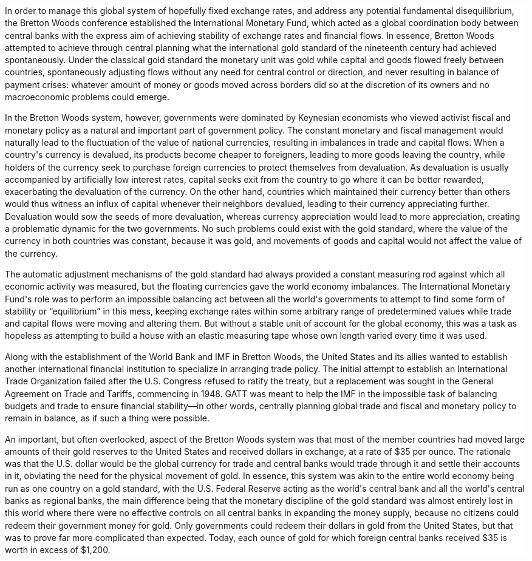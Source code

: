 In order to manage this global system of hopefully fixed exchange rates, and address any potential fundamental disequilibrium, the Bretton Woods conference established the International Monetary Fund, which acted as a global coordination body between central banks with the express aim of achieving stability of exchange rates and financial flows. In essence, Bretton Woods attempted to achieve through central planning what the international gold standard of the nineteenth century had achieved spontaneously. Under the classical gold standard the monetary unit was gold while capital and goods flowed freely between countries, spontaneously adjusting flows without any need for central control or direction, and never resulting in balance of payment crises: whatever amount of money or goods moved across borders did so at the discretion of its owners and no macroeconomic problems could emerge.

In the Bretton Woods system, however, governments were dominated by Keynesian economists who viewed activist fiscal and monetary policy as a natural and important part of government policy. The constant monetary and fiscal management would naturally lead to the fluctuation of the value of national currencies, resulting in imbalances in trade and capital flows. When a country's currency is devalued, its products become cheaper to foreigners, leading to more goods leaving the country, while holders of the currency seek to purchase foreign currencies to protect themselves from devaluation. As devaluation is usually accompanied by artificially low interest rates, capital seeks exit from the country to go where it can be better rewarded, exacerbating the devaluation of the currency. On the other hand, countries which maintained their currency better than others would thus witness an influx of capital whenever their neighbors devalued, leading to their currency appreciating further. Devaluation would sow the seeds of more devaluation, whereas currency appreciation would lead to more appreciation, creating a problematic dynamic for the two governments. No such problems could exist with the gold standard, where the value of the currency in both countries was constant, because it was gold, and movements of goods and capital would not affect the value of the currency.

The automatic adjustment mechanisms of the gold standard had always provided a constant measuring rod against which all economic activity was measured, but the floating currencies gave the world economy imbalances. The International Monetary Fund's role was to perform an impossible balancing act between all the world's governments to attempt to find some form of stability or “equilibrium” in this mess, keeping exchange rates within some arbitrary range of predetermined values while trade and capital flows were moving and altering them. But without a stable unit of account for the global economy, this was a task as hopeless as attempting to build a house with an elastic measuring tape whose own length varied every time it was used.

Along with the establishment of the World Bank and IMF in Bretton Woods, the United States and its allies wanted to establish another international financial institution to specialize in arranging trade policy. The initial attempt to establish an International Trade Organization failed after the U.S. Congress refused to ratify the treaty, but a replacement was sought in the General Agreement on Trade and Tariffs, commencing in 1948. GATT was meant to help the IMF in the impossible task of balancing budgets and trade to ensure financial stability—in other words, centrally planning global trade and fiscal and monetary policy to remain in balance, as if such a thing were possible.

An important, but often overlooked, aspect of the Bretton Woods system was that most of the member countries had moved large amounts of their gold reserves to the United States and received dollars in exchange, at a rate of $35 per ounce. The rationale was that the U.S. dollar would be the global currency for trade and central banks would trade through it and settle their accounts in it, obviating the need for the physical movement of gold. In essence, this system was akin to the entire world economy being run as one country on a gold standard, with the U.S. Federal Reserve acting as the world's central bank and all the world's central banks as regional banks, the main difference being that the monetary discipline of the gold standard was almost entirely lost in this world where there were no effective controls on all central banks in expanding the money supply, because no citizens could redeem their government money for gold. Only governments could redeem their dollars in gold from the United States, but that was to prove far more complicated than expected. Today, each ounce of gold for which foreign central banks received $35 is worth in excess of $1,200.
